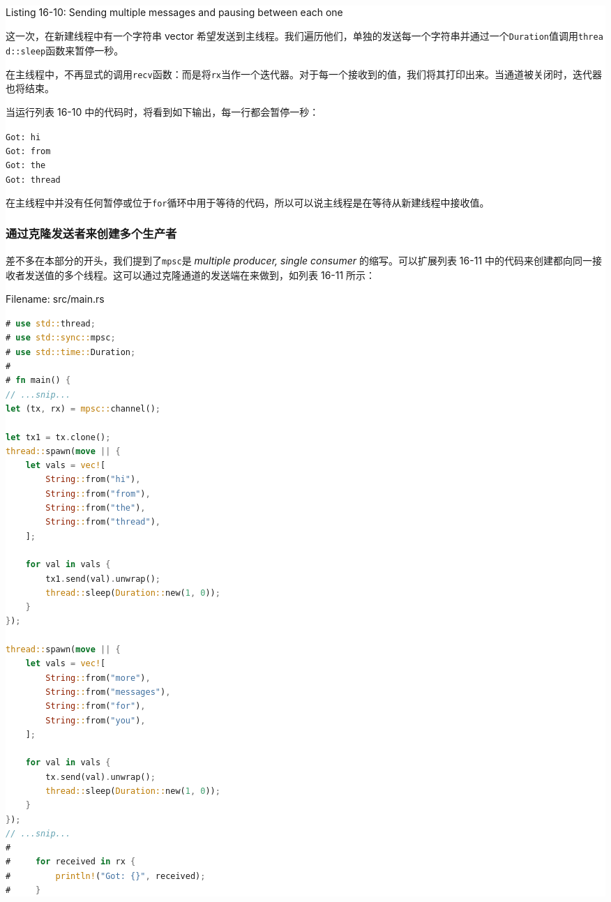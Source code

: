 <span class="caption">Listing 16-10: Sending multiple messages and pausing
between each one</span>

这一次，在新建线程中有一个字符串 vector 希望发送到主线程。我们遍历他们，单独的发送每一个字符串并通过一个`Duration`值调用`thread::sleep`函数来暂停一秒。

在主线程中，不再显式的调用`recv`函数：而是将`rx`当作一个迭代器。对于每一个接收到的值，我们将其打印出来。当通道被关闭时，迭代器也将结束。

当运行列表 16-10 中的代码时，将看到如下输出，每一行都会暂停一秒：

```
Got: hi
Got: from
Got: the
Got: thread
```

在主线程中并没有任何暂停或位于`for`循环中用于等待的代码，所以可以说主线程是在等待从新建线程中接收值。

### 通过克隆发送者来创建多个生产者

差不多在本部分的开头，我们提到了`mpsc`是 *multiple producer, single consumer* 的缩写。可以扩展列表 16-11 中的代码来创建都向同一接收者发送值的多个线程。这可以通过克隆通道的发送端在来做到，如列表 16-11 所示：

<span class="filename">Filename: src/main.rs</span>

```rust
# use std::thread;
# use std::sync::mpsc;
# use std::time::Duration;
#
# fn main() {
// ...snip...
let (tx, rx) = mpsc::channel();

let tx1 = tx.clone();
thread::spawn(move || {
    let vals = vec![
        String::from("hi"),
        String::from("from"),
        String::from("the"),
        String::from("thread"),
    ];

    for val in vals {
        tx1.send(val).unwrap();
        thread::sleep(Duration::new(1, 0));
    }
});

thread::spawn(move || {
    let vals = vec![
        String::from("more"),
        String::from("messages"),
        String::from("for"),
        String::from("you"),
    ];

    for val in vals {
        tx.send(val).unwrap();
        thread::sleep(Duration::new(1, 0));
    }
});
// ...snip...
#
#     for received in rx {
#         println!("Got: {}", received);
#     }
```